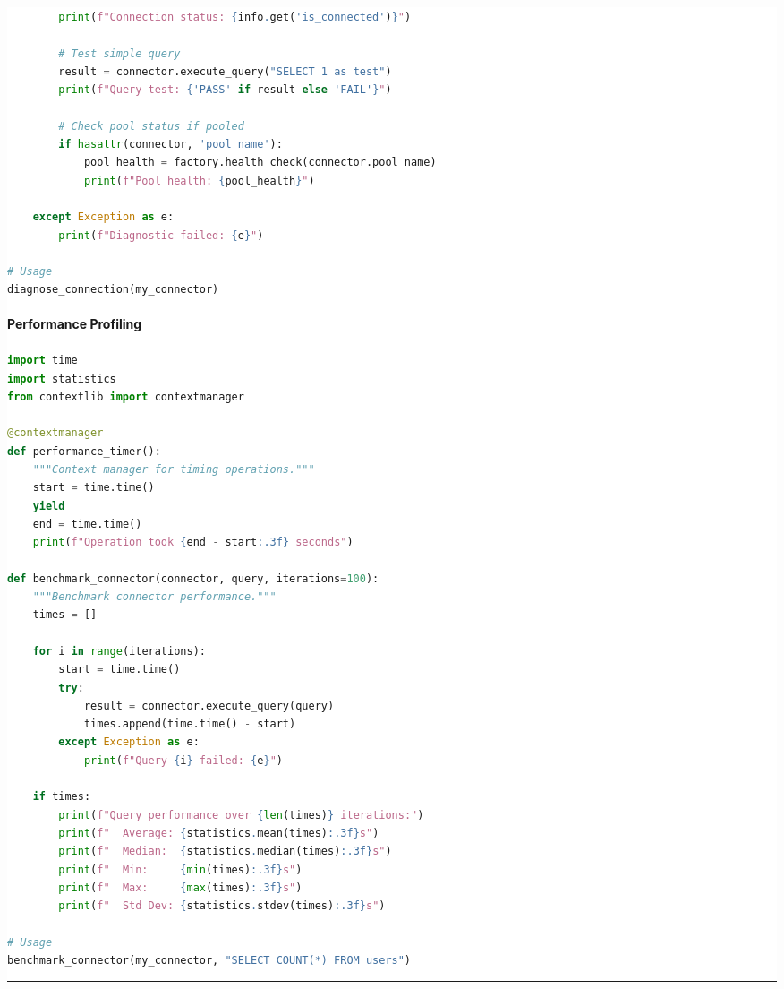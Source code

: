 ```python
        print(f"Connection status: {info.get('is_connected')}")
        
        # Test simple query
        result = connector.execute_query("SELECT 1 as test")
        print(f"Query test: {'PASS' if result else 'FAIL'}")
        
        # Check pool status if pooled
        if hasattr(connector, 'pool_name'):
            pool_health = factory.health_check(connector.pool_name)
            print(f"Pool health: {pool_health}")
        
    except Exception as e:
        print(f"Diagnostic failed: {e}")

# Usage
diagnose_connection(my_connector)
```

#### Performance Profiling
```python
import time
import statistics
from contextlib import contextmanager

@contextmanager
def performance_timer():
    """Context manager for timing operations."""
    start = time.time()
    yield
    end = time.time()
    print(f"Operation took {end - start:.3f} seconds")

def benchmark_connector(connector, query, iterations=100):
    """Benchmark connector performance."""
    times = []
    
    for i in range(iterations):
        start = time.time()
        try:
            result = connector.execute_query(query)
            times.append(time.time() - start)
        except Exception as e:
            print(f"Query {i} failed: {e}")
    
    if times:
        print(f"Query performance over {len(times)} iterations:")
        print(f"  Average: {statistics.mean(times):.3f}s")
        print(f"  Median:  {statistics.median(times):.3f}s")
        print(f"  Min:     {min(times):.3f}s")
        print(f"  Max:     {max(times):.3f}s")
        print(f"  Std Dev: {statistics.stdev(times):.3f}s")

# Usage
benchmark_connector(my_connector, "SELECT COUNT(*) FROM users")
```

---